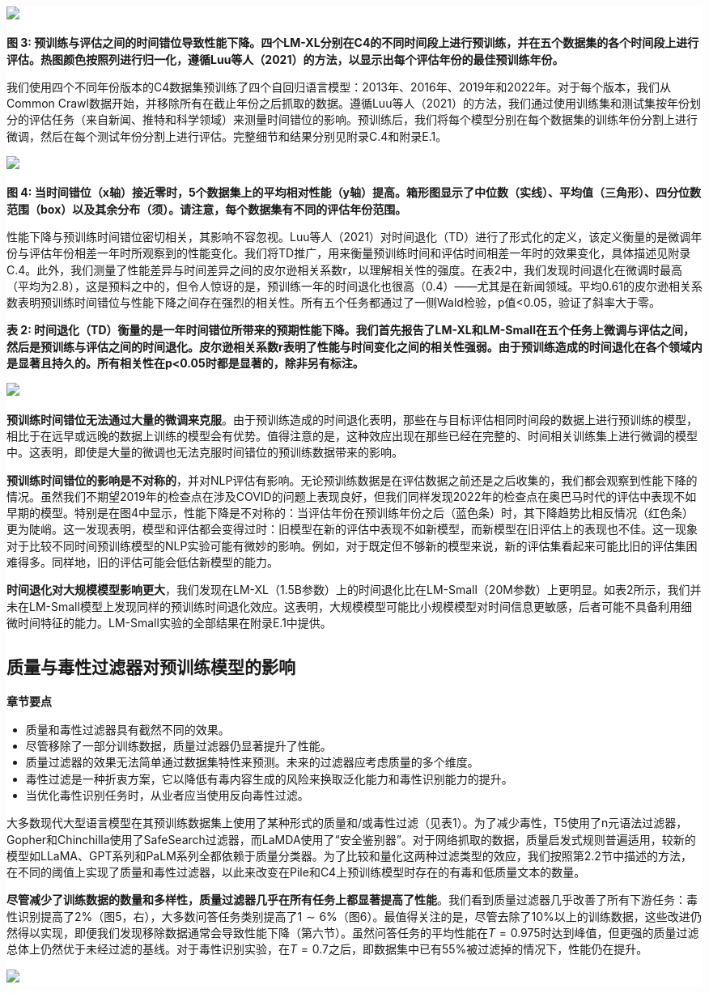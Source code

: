![](figs/4.png)

<p align="left"><b>图 3: 预训练与评估之间的时间错位导致性能下降。四个LM-XL分别在C4的不同时间段上进行预训练，并在五个数据集的各个时间段上进行评估。热图颜色按照列进行归一化，遵循Luu等人（2021）的方法，以显示出每个评估年份的最佳预训练年份。</b> </p>

我们使用四个不同年份版本的C4数据集预训练了四个自回归语言模型：2013年、2016年、2019年和2022年。对于每个版本，我们从Common Crawl数据开始，并移除所有在截止年份之后抓取的数据。遵循Luu等人（2021）的方法，我们通过使用训练集和测试集按年份划分的评估任务（来自新闻、推特和科学领域）来测量时间错位的影响。预训练后，我们将每个模型分别在每个数据集的训练年份分割上进行微调，然后在每个测试年份分割上进行评估。完整细节和结果分别见附录C.4和附录E.1。

![](figs/5.png)

<p align="left"><b>图 4: 当时间错位（x轴）接近零时，5个数据集上的平均相对性能（y轴）提高。箱形图显示了中位数（实线）、平均值（三角形）、四分位数范围（box）以及其余分布（须）。请注意，每个数据集有不同的评估年份范围。</b> </p>

性能下降与预训练时间错位密切相关，其影响不容忽视。Luu等人（2021）对时间退化（TD）进行了形式化的定义，该定义衡量的是微调年份与评估年份相差一年时所观察到的性能变化。我们将TD推广，用来衡量预训练时间和评估时间相差一年时的效果变化，具体描述见附录C.4。此外，我们测量了性能差异与时间差异之间的皮尔逊相关系数r，以理解相关性的强度。在表2中，我们发现时间退化在微调时最高（平均为2.8），这是预料之中的，但令人惊讶的是，预训练一年的时间退化也很高（0.4）——尤其是在新闻领域。平均0.61的皮尔逊相关系数表明预训练时间错位与性能下降之间存在强烈的相关性。所有五个任务都通过了一侧Wald检验，p值<0.05，验证了斜率大于零。

<p align="left"><b>表 2: 时间退化（TD）衡量的是一年时间错位所带来的预期性能下降。我们首先报告了LM-XL和LM-Small在五个任务上微调与评估之间，然后是预训练与评估之间的时间退化。皮尔逊相关系数r表明了性能与时间变化之间的相关性强弱。由于预训练造成的时间退化在各个领域内是显著且持久的。所有相关性在p<0.05时都是显著的，除非另有标注。</b> </p>

![](figs/6.png)

**预训练时间错位无法通过大量的微调来克服**。由于预训练造成的时间退化表明，那些在与目标评估相同时间段的数据上进行预训练的模型，相比于在远早或远晚的数据上训练的模型会有优势。值得注意的是，这种效应出现在那些已经在完整的、时间相关训练集上进行微调的模型中。这表明，即使是大量的微调也无法克服时间错位的预训练数据带来的影响。

**预训练时间错位的影响是不对称的**，并对NLP评估有影响。无论预训练数据是在评估数据之前还是之后收集的，我们都会观察到性能下降的情况。虽然我们不期望2019年的检查点在涉及COVID的问题上表现良好，但我们同样发现2022年的检查点在奥巴马时代的评估中表现不如早期的模型。特别是在图4中显示，性能下降是不对称的：当评估年份在预训练年份之后（蓝色条）时，其下降趋势比相反情况（红色条）更为陡峭。这一发现表明，模型和评估都会变得过时：旧模型在新的评估中表现不如新模型，而新模型在旧评估上的表现也不佳。这一现象对于比较不同时间预训练模型的NLP实验可能有微妙的影响。例如，对于既定但不够新的模型来说，新的评估集看起来可能比旧的评估集困难得多。同样地，旧的评估可能会低估新模型的能力。

**时间退化对大规模模型影响更大**，我们发现在LM-XL（1.5B参数）上的时间退化比在LM-Small（20M参数）上更明显。如表2所示，我们并未在LM-Small模型上发现同样的预训练时间退化效应。这表明，大规模模型可能比小规模模型对时间信息更敏感，后者可能不具备利用细微时间特征的能力。LM-Small实验的全部结果在附录E.1中提供。

## 质量与毒性过滤器对预训练模型的影响

**章节要点**

- 质量和毒性过滤器具有截然不同的效果。
- 尽管移除了一部分训练数据，质量过滤器仍显著提升了性能。
- 质量过滤器的效果无法简单通过数据集特性来预测。未来的过滤器应考虑质量的多个维度。
- 毒性过滤是一种折衷方案，它以降低有毒内容生成的风险来换取泛化能力和毒性识别能力的提升。
- 当优化毒性识别任务时，从业者应当使用反向毒性过滤。

大多数现代大型语言模型在其预训练数据集上使用了某种形式的质量和/或毒性过滤（见表1）。为了减少毒性，T5使用了n元语法过滤器，Gopher和Chinchilla使用了SafeSearch过滤器，而LaMDA使用了“安全鉴别器”。对于网络抓取的数据，质量启发式规则普遍适用，较新的模型如LLaMA、GPT系列和PaLM系列全都依赖于质量分类器。为了比较和量化这两种过滤类型的效应，我们按照第2.2节中描述的方法，在不同的阈值上实现了质量和毒性过滤器，以此来改变在Pile和C4上预训练模型时存在的有毒和低质量文本的数量。

**尽管减少了训练数据的数量和多样性，质量过滤器几乎在所有任务上都显著提高了性能**。我们看到质量过滤器几乎改善了所有下游任务：毒性识别提高了$2\%$（图5，右），大多数问答任务类别提高了$1\sim6\%$（图6）。最值得关注的是，尽管去除了$10\%$以上的训练数据，这些改进仍然得以实现，即便我们发现移除数据通常会导致性能下降（第六节）。虽然问答任务的平均性能在$T=0.975$时达到峰值，但更强的质量过滤总体上仍然优于未经过滤的基线。对于毒性识别实验，在$T=0.7$之后，即数据集中已有$55\%$被过滤掉的情况下，性能仍在提升。

![](figs/7.png)
